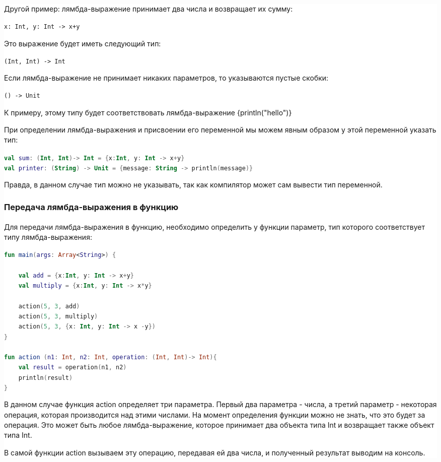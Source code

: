 Другой пример: лямбда-выражение принимает два числа и возвращает их сумму:

```
x: Int, y: Int -> x+y
```

Это выражение будет иметь следующий тип:

```
(Int, Int) -> Int
```

Если лямбда-выражение не принимает никаких параметров, то указываются пустые скобки:

```
() -> Unit
```

К примеру, этому типу будет соответствовать лямбда-выражение {println("hello")}

При определении лямбда-выражения и присвоении его переменной мы можем явным образом у этой переменной указать тип:

```kt
val sum: (Int, Int)-> Int = {x:Int, y: Int -> x+y}
val printer: (String) -> Unit = {message: String -> println(message)}
```

Правда, в данном случае тип можно не указывать, так как компилятор может сам вывести тип переменной.

### Передача лямбда-выражения в функцию

Для передачи лямбда-выражения в функцию, необходимо определить у функции параметр, тип которого соответствует типу лямбда-выражения:

```kt
fun main(args: Array<String>) {
 
    val add = {x:Int, y: Int -> x+y}
    val multiply = {x:Int, y: Int -> x*y}
 
    action(5, 3, add)
    action(5, 3, multiply)
    action(5, 3, {x: Int, y: Int -> x -y})
}
 
fun action (n1: Int, n2: Int, operation: (Int, Int)-> Int){
    val result = operation(n1, n2)
    println(result)
}
```

В данном случае функция action определяет три параметра. Первый два параметра - числа, а третий параметр - некоторая операция, которая производится над этими числами. На момент определения функции можно не знать, что это будет за операция. Это может быть любое лямбда-выражение, которое принимает два объекта типа Int и возвращает также объект типа Int.

В самой функции action вызываем эту операцию, передавая ей два числа, и полученный результат выводим на консоль.
